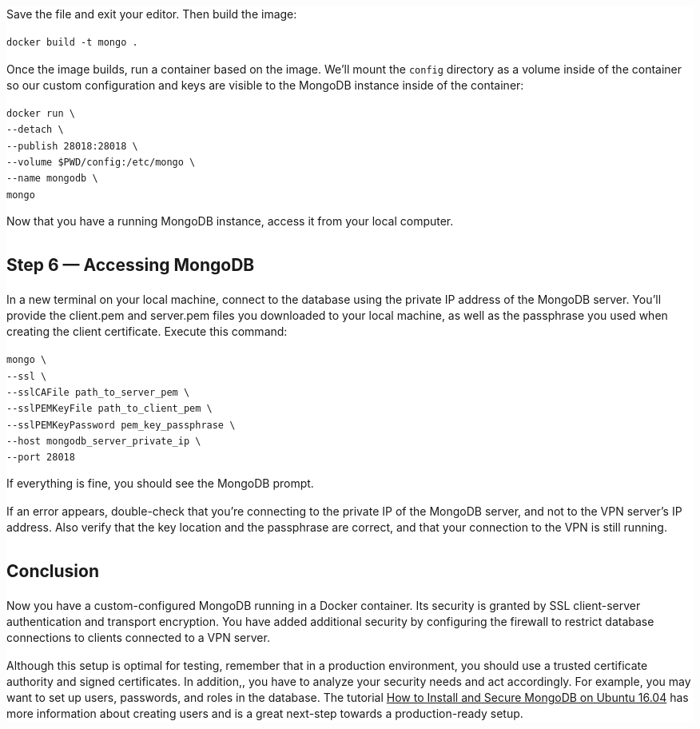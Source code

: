 Save the file and exit your editor. Then build the image:

    docker build -t mongo .

Once the image builds, run a container based on the image. We’ll mount the `config` directory as a volume inside of the container so our custom configuration and keys are visible to the MongoDB instance inside of the container:

    docker run \
    --detach \
    --publish 28018:28018 \
    --volume $PWD/config:/etc/mongo \
    --name mongodb \
    mongo

Now that you have a running MongoDB instance, access it from your local computer.

## Step 6 — Accessing MongoDB

In a new terminal on your local machine, connect to the database using the private IP address of the MongoDB server. You’ll provide the client.pem and server.pem files you downloaded to your local machine, as well as the passphrase you used when creating the client certificate. Execute this command:

    mongo \
    --ssl \
    --sslCAFile path_to_server_pem \
    --sslPEMKeyFile path_to_client_pem \
    --sslPEMKeyPassword pem_key_passphrase \
    --host mongodb_server_private_ip \
    --port 28018

If everything is fine, you should see the MongoDB prompt.

    

If an error appears, double-check that you’re connecting to the private IP of the MongoDB server, and not to the VPN server’s IP address. Also verify that the key location and the passphrase are correct, and that your connection to the VPN is still running.

## Conclusion

Now you have a custom-configured MongoDB running in a Docker container. Its security is granted by SSL client-server authentication and transport encryption. You have added additional security by configuring the firewall to restrict database connections to clients connected to a VPN server.

Although this setup is optimal for testing, remember that in a production environment, you should use a trusted certificate authority and signed certificates. In addition,, you have to analyze your security needs and act accordingly. For example, you may want to set up users, passwords, and roles in the database. The tutorial [How to Install and Secure MongoDB on Ubuntu 16.04](how-to-install-and-secure-mongodb-on-ubuntu-16-04) has more information about creating users and is a great next-step towards a production-ready setup.
